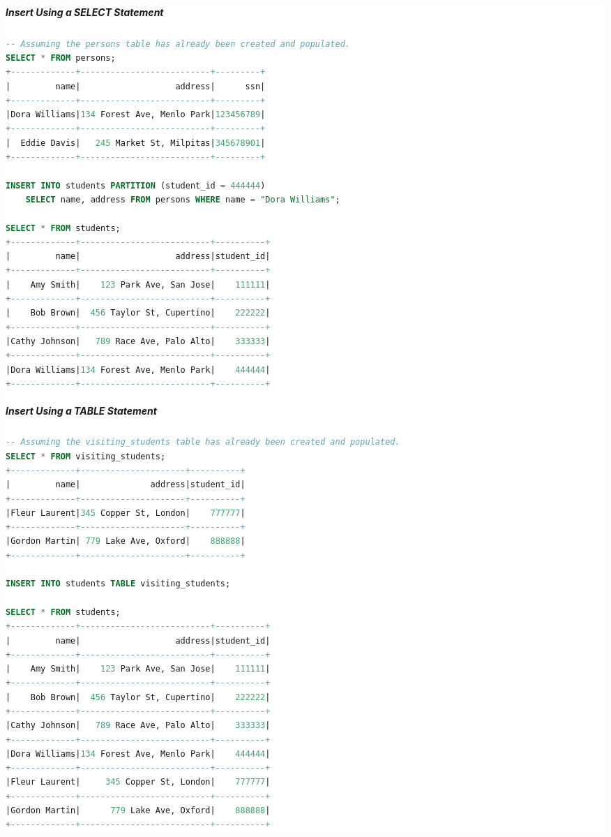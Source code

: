 ##### Insert Using a SELECT Statement

```sql
-- Assuming the persons table has already been created and populated.
SELECT * FROM persons;
+-------------+--------------------------+---------+
|         name|                   address|      ssn|
+-------------+--------------------------+---------+
|Dora Williams|134 Forest Ave, Menlo Park|123456789|
+-------------+--------------------------+---------+
|  Eddie Davis|   245 Market St, Milpitas|345678901|
+-------------+--------------------------+---------+

INSERT INTO students PARTITION (student_id = 444444)
    SELECT name, address FROM persons WHERE name = "Dora Williams";

SELECT * FROM students;
+-------------+--------------------------+----------+
|         name|                   address|student_id|
+-------------+--------------------------+----------+
|    Amy Smith|    123 Park Ave, San Jose|    111111|
+-------------+--------------------------+----------+
|    Bob Brown|  456 Taylor St, Cupertino|    222222|
+-------------+--------------------------+----------+
|Cathy Johnson|   789 Race Ave, Palo Alto|    333333|
+-------------+--------------------------+----------+
|Dora Williams|134 Forest Ave, Menlo Park|    444444|
+-------------+--------------------------+----------+
```

##### Insert Using a TABLE Statement

```sql
-- Assuming the visiting_students table has already been created and populated.
SELECT * FROM visiting_students;
+-------------+---------------------+----------+
|         name|              address|student_id|
+-------------+---------------------+----------+
|Fleur Laurent|345 Copper St, London|    777777|
+-------------+---------------------+----------+
|Gordon Martin| 779 Lake Ave, Oxford|    888888|
+-------------+---------------------+----------+

INSERT INTO students TABLE visiting_students;

SELECT * FROM students;
+-------------+--------------------------+----------+
|         name|                   address|student_id|
+-------------+--------------------------+----------+
|    Amy Smith|    123 Park Ave, San Jose|    111111|
+-------------+--------------------------+----------+
|    Bob Brown|  456 Taylor St, Cupertino|    222222|
+-------------+--------------------------+----------+
|Cathy Johnson|   789 Race Ave, Palo Alto|    333333|
+-------------+--------------------------+----------+
|Dora Williams|134 Forest Ave, Menlo Park|    444444|
+-------------+--------------------------+----------+
|Fleur Laurent|     345 Copper St, London|    777777|
+-------------+--------------------------+----------+
|Gordon Martin|      779 Lake Ave, Oxford|    888888|
+-------------+--------------------------+----------+
```
